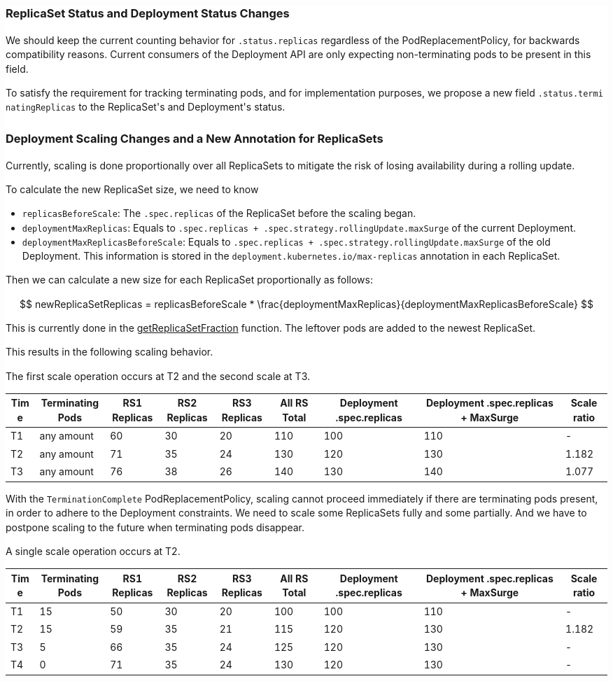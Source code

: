 ### ReplicaSet Status and Deployment Status Changes

We should keep the current counting behavior for `.status.replicas` regardless of the
PodReplacementPolicy, for backwards compatibility reasons. Current consumers of the Deployment API
are only expecting non-terminating pods to be present in this field.

To satisfy the requirement for tracking terminating pods, and for implementation purposes,
we propose a new field `.status.terminatingReplicas` to the ReplicaSet's and Deployment's
status.

### Deployment Scaling Changes and a New Annotation for ReplicaSets

Currently, scaling is done proportionally over all ReplicaSets to mitigate the risk of losing
availability during a rolling update.

To calculate the new ReplicaSet size, we need to know
- `replicasBeforeScale`: The `.spec.replicas` of the ReplicaSet before the scaling began.
- `deploymentMaxReplicas`: Equals to `.spec.replicas + .spec.strategy.rollingUpdate.maxSurge` of
  the current Deployment.
- `deploymentMaxReplicasBeforeScale`: Equals to
  `.spec.replicas + .spec.strategy.rollingUpdate.maxSurge` of the old Deployment. This information
  is stored in the `deployment.kubernetes.io/max-replicas` annotation in each ReplicaSet.

Then we can calculate a new size for each ReplicaSet proportionally as follows:

$$
newReplicaSetReplicas = replicasBeforeScale * \frac{deploymentMaxReplicas}{deploymentMaxReplicasBeforeScale}
$$

This is currently done in the [getReplicaSetFraction](https://github.com/kubernetes/kubernetes/blob/1cfaa95cab0f69ecc62ad9923eec2ba15f01fc2a/pkg/controller/deployment/util/deployment_util.go#L492-L512)
function. The leftover pods are added to the newest ReplicaSet.

This results in the following scaling behavior. 

The first scale operation occurs at T2 and the second scale at T3.

| Time | Terminating Pods | RS1 Replicas | RS2 Replicas | RS3 Replicas | All RS Total | Deployment .spec.replicas | Deployment .spec.replicas + MaxSurge | Scale ratio |
|------|------------------|--------------|--------------|--------------|--------------|---------------------------|--------------------------------------|-------------| 
| T1   | any amount       | 60           | 30           | 20           | 110          | 100                       | 110                                  | -           |
| T2   | any amount       | 71           | 35           | 24           | 130          | 120                       | 130                                  | 1.182       |
| T3   | any amount       | 76           | 38           | 26           | 140          | 130                       | 140                                  | 1.077       | 

With the `TerminationComplete` PodReplacementPolicy, scaling cannot proceed immediately if there
are terminating pods present, in order to adhere to the Deployment constraints. We need to scale
some ReplicaSets fully and some partially. And we have to postpone scaling to the future when
terminating pods disappear.

A single scale operation occurs at T2.

| Time | Terminating Pods | RS1 Replicas | RS2 Replicas | RS3 Replicas | All RS Total | Deployment .spec.replicas | Deployment .spec.replicas + MaxSurge | Scale ratio |
|------|------------------|--------------|--------------|--------------|--------------|---------------------------|--------------------------------------|-------------| 
| T1   | 15               | 50           | 30           | 20           | 100          | 100                       | 110                                  | -           |
| T2   | 15               | 59           | 35           | 21           | 115          | 120                       | 130                                  | 1.182       |
| T3   | 5                | 66           | 35           | 24           | 125          | 120                       | 130                                  | -           | 
| T4   | 0                | 71           | 35           | 24           | 130          | 120                       | 130                                  | -           | 
